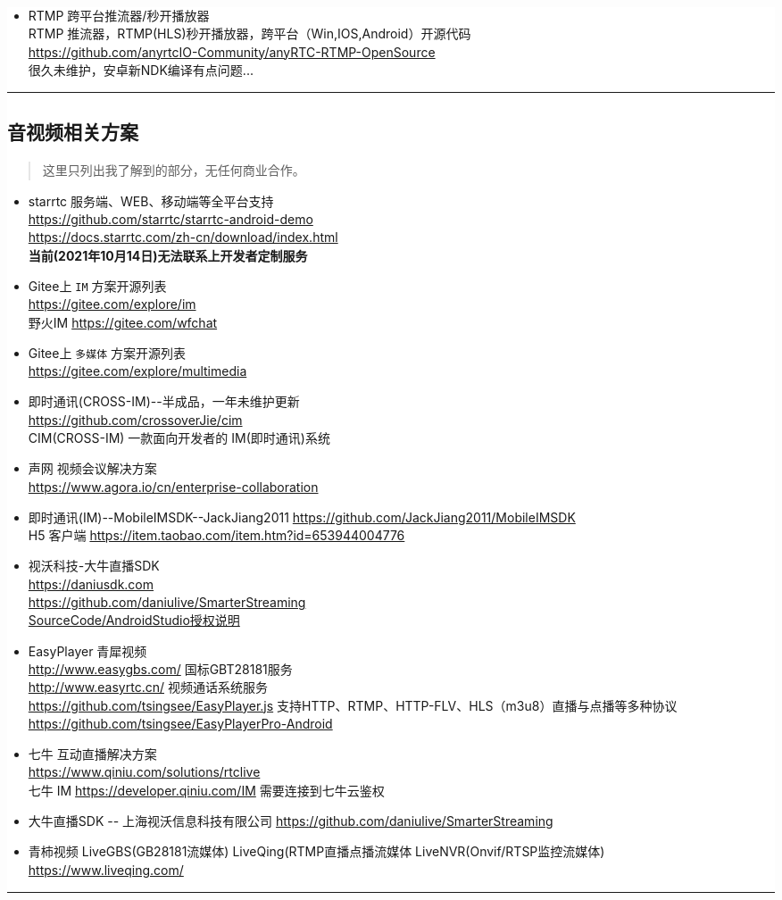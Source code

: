 - RTMP 跨平台推流器/秒开播放器   
RTMP 推流器，RTMP(HLS)秒开播放器，跨平台（Win,IOS,Android）开源代码  
<https://github.com/anyrtcIO-Community/anyRTC-RTMP-OpenSource>  
很久未维护，安卓新NDK编译有点问题...

---

##  音视频相关方案  
> 这里只列出我了解到的部分，无任何商业合作。   
- starrtc 服务端、WEB、移动端等全平台支持    
  <https://github.com/starrtc/starrtc-android-demo>    
  <https://docs.starrtc.com/zh-cn/download/index.html>    
  **当前(2021年10月14日)无法联系上开发者定制服务**   

- Gitee上 `IM` 方案开源列表  
  <https://gitee.com/explore/im>  
  野火IM  <https://gitee.com/wfchat>  

- Gitee上 `多媒体` 方案开源列表  
  <https://gitee.com/explore/multimedia>    

- 即时通讯(CROSS-IM)--半成品，一年未维护更新  
<https://github.com/crossoverJie/cim>  
CIM(CROSS-IM) 一款面向开发者的 IM(即时通讯)系统  
  
- 声网 视频会议解决方案   
<https://www.agora.io/cn/enterprise-collaboration>   

- 即时通讯(IM)--MobileIMSDK--JackJiang2011 
  <https://github.com/JackJiang2011/MobileIMSDK>  
  H5 客户端 <https://item.taobao.com/item.htm?id=653944004776>  

- 视沃科技-大牛直播SDK  
<https://daniusdk.com>  
<https://github.com/daniulive/SmarterStreaming>   
[SourceCode/AndroidStudio授权说明](https://github.com/daniulive/SmarterStreaming/blob/master/SourceCode/AndroidStudio/demo%E6%96%87%E4%BB%B6%E8%AF%B4%E6%98%8E.txt)   

- EasyPlayer 青犀视频   
  <http://www.easygbs.com/>  国标GBT28181服务  
  <http://www.easyrtc.cn/>   视频通话系统服务   
  <https://github.com/tsingsee/EasyPlayer.js>  支持HTTP、RTMP、HTTP-FLV、HLS（m3u8）直播与点播等多种协议   
  <https://github.com/tsingsee/EasyPlayerPro-Android>   

- 七牛 互动直播解决方案  
  <https://www.qiniu.com/solutions/rtclive>  
  七牛 IM <https://developer.qiniu.com/IM> 需要连接到七牛云鉴权  

- 大牛直播SDK -- 上海视沃信息科技有限公司 
  <https://github.com/daniulive/SmarterStreaming>   

- 青柿视频 LiveGBS(GB28181流媒体)  LiveQing(RTMP直播点播流媒体  LiveNVR(Onvif/RTSP监控流媒体)   
  https://www.liveqing.com/  

---
